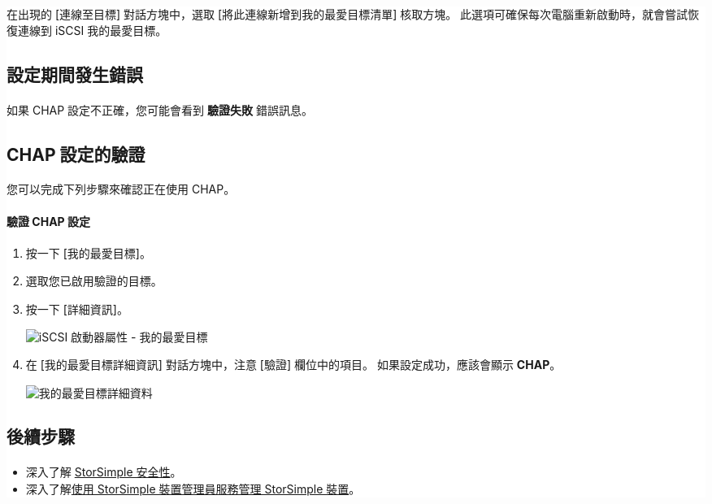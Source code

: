 在出現的 [連線至目標] 對話方塊中，選取 [將此連線新增到我的最愛目標清單] 核取方塊。 此選項可確保每次電腦重新啟動時，就會嘗試恢復連線到 iSCSI 我的最愛目標。

## <a name="errors-during-configuration"></a>設定期間發生錯誤

如果 CHAP 設定不正確，您可能會看到 **驗證失敗** 錯誤訊息。

## <a name="verification-of-chap-configuration"></a>CHAP 設定的驗證

您可以完成下列步驟來確認正在使用 CHAP。

#### <a name="to-verify-your-chap-configuration"></a>驗證 CHAP 設定
1. 按一下 [我的最愛目標]。
2. 選取您已啟用驗證的目標。
3. 按一下 [詳細資訊]。
   
    ![iSCSI 啟動器屬性 - 我的最愛目標](./media/storsimple-configure-chap/IC740951.png)
4. 在 [我的最愛目標詳細資訊] 對話方塊中，注意 [驗證] 欄位中的項目。 如果設定成功，應該會顯示 **CHAP**。
   
    ![我的最愛目標詳細資料](./media/storsimple-configure-chap/IC740952.png)

## <a name="next-steps"></a>後續步驟

* 深入了解 [StorSimple 安全性](storsimple-8000-security.md)。
* 深入了解[使用 StorSimple 裝置管理員服務管理 StorSimple 裝置](storsimple-8000-manager-service-administration.md)。

